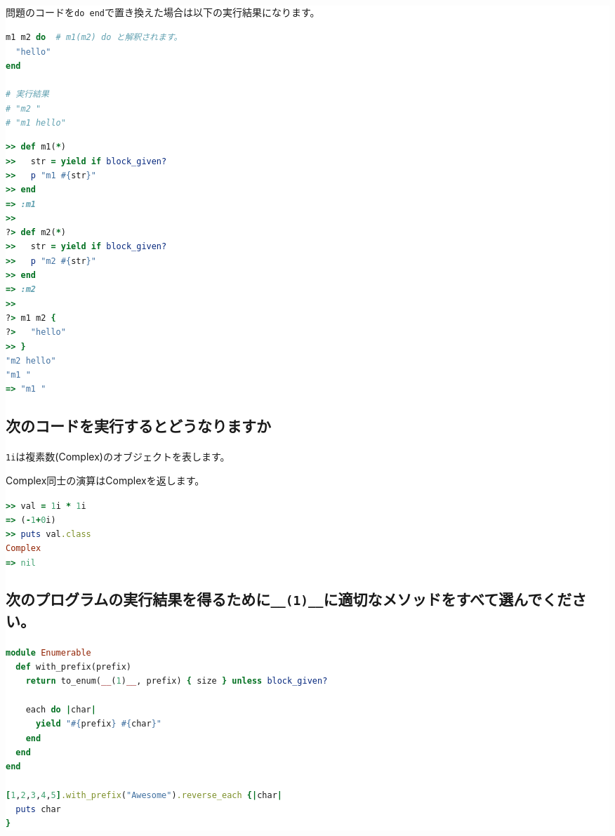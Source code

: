問題のコードを`do end`で置き換えた場合は以下の実行結果になります。

```ruby
m1 m2 do  # m1(m2) do と解釈されます。
  "hello"
end

# 実行結果
# "m2 "
# "m1 hello"
```


```ruby
>> def m1(*)
>>   str = yield if block_given?
>>   p "m1 #{str}"
>> end
=> :m1
>>
?> def m2(*)
>>   str = yield if block_given?
>>   p "m2 #{str}"
>> end
=> :m2
>>
?> m1 m2 {
?>   "hello"
>> }
"m2 hello"
"m1 "
=> "m1 "
```



## 次のコードを実行するとどうなりますか

`1i`は複素数(Complex)のオブジェクトを表します。

Complex同士の演算はComplexを返します。

```ruby
>> val = 1i * 1i
=> (-1+0i)
>> puts val.class
Complex
=> nil
```



## 次のプログラムの実行結果を得るために`__(1)__`に適切なメソッドをすべて選んでください。

```ruby
module Enumerable
  def with_prefix(prefix)
    return to_enum(__(1)__, prefix) { size } unless block_given?

    each do |char|
      yield "#{prefix} #{char}"
    end
  end
end

[1,2,3,4,5].with_prefix("Awesome").reverse_each {|char|
  puts char
}

```